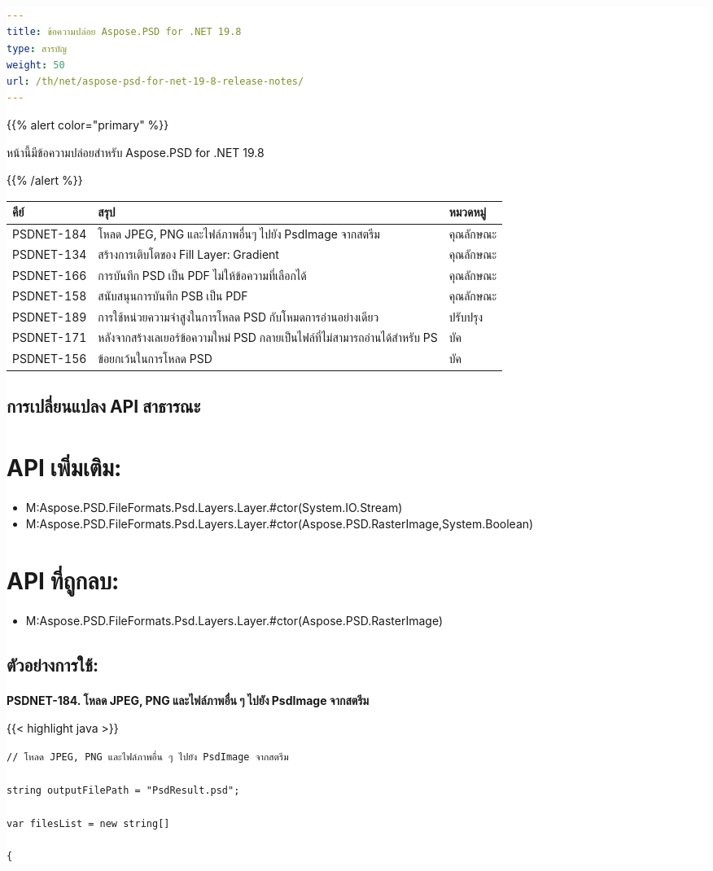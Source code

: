 ```yaml
---
title: ข้อความปล่อย Aspose.PSD for .NET 19.8
type: สารบัญ
weight: 50
url: /th/net/aspose-psd-for-net-19-8-release-notes/
---
```


{{% alert color="primary" %}} 

หน้านี้มีข้อความปล่อยสำหรับ Aspose.PSD for .NET 19.8

{{% /alert %}} 

|**คีย์**|**สรุป**|**หมวดหมู่**|
| :- | :- | :- |
|PSDNET-184|โหลด JPEG, PNG และไฟล์ภาพอื่นๆ ไปยัง PsdImage จากสตรีม|คุณลักษณะ|
|PSDNET-134|สร้างการเติบโตของ Fill Layer: Gradient|คุณลักษณะ|
|PSDNET-166|การบันทึก PSD เป็น PDF ไม่ให้ข้อความที่เลือกได้|คุณลักษณะ|
|PSDNET-158|สนับสนุนการบันทึก PSB เป็น PDF|คุณลักษณะ|
|PSDNET-189|การใช้หน่วยความจำสูงในการโหลด PSD กับโหมดการอ่านอย่างเดียว|ปรับปรุง|
|PSDNET-171|หลังจากสร้างเลเยอร์ข้อความใหม่ PSD กลายเป็นไฟล์ที่ไม่สามารถอ่านได้สำหรับ PS|บัค|
|PSDNET-156|ข้อยกเว้นในการโหลด PSD|บัค|

## **การเปลี่ยนแปลง API สาธารณะ**
# **API เพิ่มเติม:**
- M:Aspose.PSD.FileFormats.Psd.Layers.Layer.#ctor(System.IO.Stream)
- M:Aspose.PSD.FileFormats.Psd.Layers.Layer.#ctor(Aspose.PSD.RasterImage,System.Boolean)
# **API ที่ถูกลบ:**
- M:Aspose.PSD.FileFormats.Psd.Layers.Layer.#ctor(Aspose.PSD.RasterImage)

## **ตัวอย่างการใช้:**
**PSDNET-184. โหลด JPEG, PNG และไฟล์ภาพอื่น ๆ ไปยัง PsdImage จากสตรีม**

{{< highlight java >}}

    // โหลด JPEG, PNG และไฟล์ภาพอื่น ๆ ไปยัง PsdImage จากสตรีม

    string outputFilePath = "PsdResult.psd";

    var filesList = new string[]

    {

